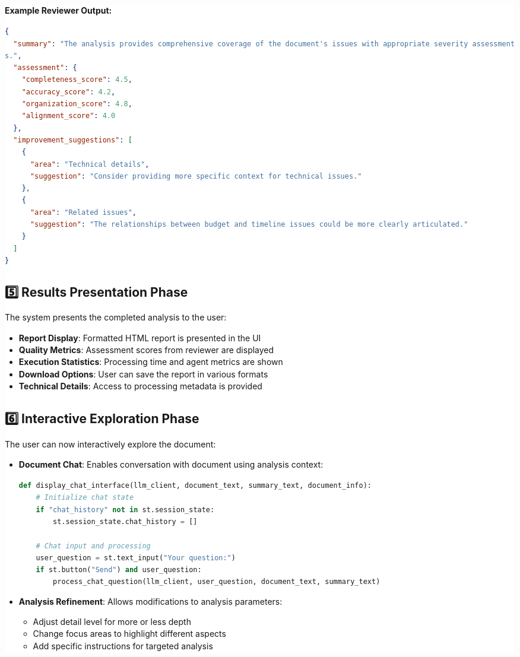 **Example Reviewer Output:**
```json
{
  "summary": "The analysis provides comprehensive coverage of the document's issues with appropriate severity assessments.",
  "assessment": {
    "completeness_score": 4.5,
    "accuracy_score": 4.2,
    "organization_score": 4.8,
    "alignment_score": 4.0
  },
  "improvement_suggestions": [
    {
      "area": "Technical details",
      "suggestion": "Consider providing more specific context for technical issues."
    },
    {
      "area": "Related issues",
      "suggestion": "The relationships between budget and timeline issues could be more clearly articulated."
    }
  ]
}
```

## 5️⃣ Results Presentation Phase

The system presents the completed analysis to the user:

- **Report Display**: Formatted HTML report is presented in the UI
- **Quality Metrics**: Assessment scores from reviewer are displayed
- **Execution Statistics**: Processing time and agent metrics are shown
- **Download Options**: User can save the report in various formats
- **Technical Details**: Access to processing metadata is provided

## 6️⃣ Interactive Exploration Phase

The user can now interactively explore the document:

- **Document Chat**: Enables conversation with document using analysis context:
  ```python
  def display_chat_interface(llm_client, document_text, summary_text, document_info):
      # Initialize chat state
      if "chat_history" not in st.session_state:
          st.session_state.chat_history = []
      
      # Chat input and processing
      user_question = st.text_input("Your question:")
      if st.button("Send") and user_question:
          process_chat_question(llm_client, user_question, document_text, summary_text)
  ```

- **Analysis Refinement**: Allows modifications to analysis parameters:
  * Adjust detail level for more or less depth
  * Change focus areas to highlight different aspects
  * Add specific instructions for targeted analysis
